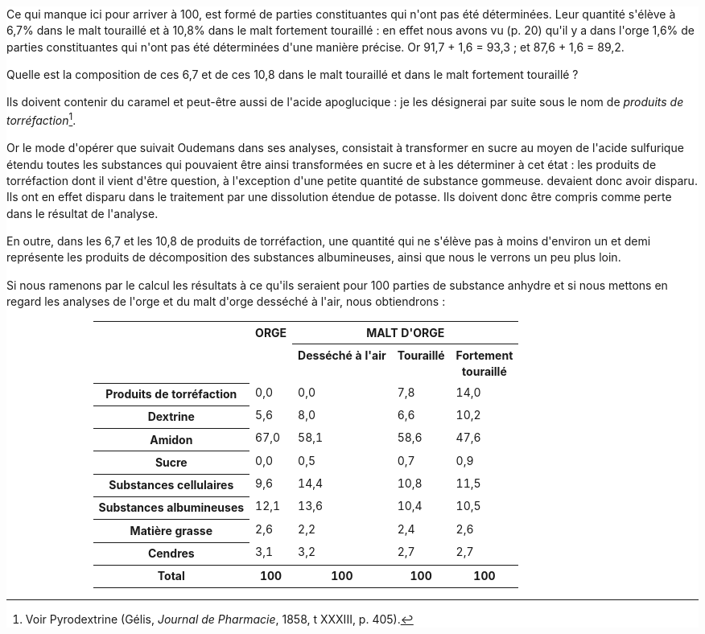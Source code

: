 Ce qui manque ici pour arriver à 100, est formé de parties constituantes qui
n'ont pas été déterminées. Leur quantité s'élève à 6,7% dans le malt touraillé
et à 10,8% dans le malt fortement touraillé : en effet nous avons vu (p. 20)
qu'il y a dans l'orge 1,6% de parties constituantes qui n'ont pas été
déterminées d'une manière précise. Or 91,7 + 1,6 = 93,3 ; et 87,6 + 1,6 = 89,2.

Quelle est la composition de ces 6,7 et de ces 10,8 dans le malt touraillé et
dans le malt fortement touraillé ?

Ils doivent contenir du caramel et peut-être aussi de l'acide apoglucique : je
les désignerai par suite sous le nom de *produits de torréfaction*[^13].

Or le mode d'opérer que suivait Oudemans dans ses analyses, consistait à
transformer en sucre au moyen de l'acide sulfurique étendu toutes les
substances qui pouvaient être ainsi transformées en sucre et à les déterminer à
cet état : les produits de torréfaction dont il vient d'être question, à
l'exception d'une petite quantité de substance gommeuse. devaient donc avoir
disparu. Ils ont en effet disparu dans le traitement par une dissolution
étendue de potasse. Ils doivent donc être compris comme perte dans le résultat
de l'analyse.

En outre, dans les 6,7 et les 10,8 de produits de torréfaction, une quantité
qui ne s'élève pas à moins d'environ un et demi représente les produits de
décomposition des substances albumineuses, ainsi que nous le verrons un peu
plus loin.

Si nous ramenons par le calcul les résultats à ce qu'ils seraient pour 100
parties de substance anhydre et si nous mettons en regard les analyses de
l'orge et du malt d'orge desséché à l'air, nous obtiendrons :

<figure markdown='1' style="width: 75%; margin-left: auto; margin-right: auto;">
  <table style="width: 100%;">
    <tr><td rowspan=2></td><th rowspan=2> ORGE </th><th colspan=3><center> MALT D'ORGE </center></th></tr>
    <tr><th>Desséché à l'air</th><th> Touraillé </th><th> Fortement<br/>touraillé</th></tr>
    <tr><th> Produits de torréfaction </th><td>  0,0  </td><td>  0,0 </td><td>  7,8 </td><td> 14,0 </td></tr>
    <tr><th> Dextrine                 </th><td>  5,6  </td><td>  8,0 </td><td>  6,6 </td><td> 10,2 </td></tr>
    <tr><th> Amidon                   </th><td> 67,0  </td><td> 58,1 </td><td> 58,6 </td><td> 47,6 </td></tr>
    <tr><th> Sucre                    </th><td>  0,0  </td><td>  0,5 </td><td>  0,7 </td><td>  0,9 </td></tr>
    <tr><th> Substances cellulaires   </th><td>  9,6  </td><td> 14,4 </td><td> 10,8 </td><td> 11,5 </td></tr>
    <tr><th> Substances albumineuses  </th><td> 12,1  </td><td> 13,6 </td><td> 10,4 </td><td> 10,5 </td></tr>
    <tr><th> Matière grasse           </th><td>  2,6  </td><td>  2,2 </td><td>  2,4 </td><td>  2,6 </td></tr>
    <tr><th> Cendres                  </th><td>  3,1  </td><td>  3,2 </td><td>  2,7 </td><td>  2,7 </td></tr>
    <tr><th> Total                    </th><th> 100   </th><th> 100  </th><th> 100  </th><th> 100  </th></tr>
  </table>
</figure>


[^1]: En Hollande, la dessiccation à air libre est spécialement désignée sous 
[^2]: *Traité de Chimie organique*, t. II, p. 565.
[^3]: *Bulletin de Néerlande*, 1840, p. 37.
[^4]: *Annales de Chimie et de Physique*, t. LXVII, p. 157.
[^5]: *Lehrbuch*, t. IV, p. 691.
[^6]: *Annalen der Chemie und Pharmacie*, t LXXXV, p. 74.
[^7]: *Id.*, t. XLIX, p. 1.
[^8]: *Annales de Chimie et de Physique*, 3e série, 1858, t. LII, p. 352.
[^9]: Ceux de nos lecteurs qui voudraient faire une étude plus approfondie des 
[^10]: *Chemische Technologie*, t. II. p. 313.
[^11]: Schubarth, *Techn. Chemie*, 1851, t. III, p. 528.
[^12]: On ne doit pas considérer ce malt fortement touraillé comme étant du 
[^13]: Voir Pyrodextrine (Gélis, *Journal de Pharmacie*, 1858, t XXXIII, p. 405).